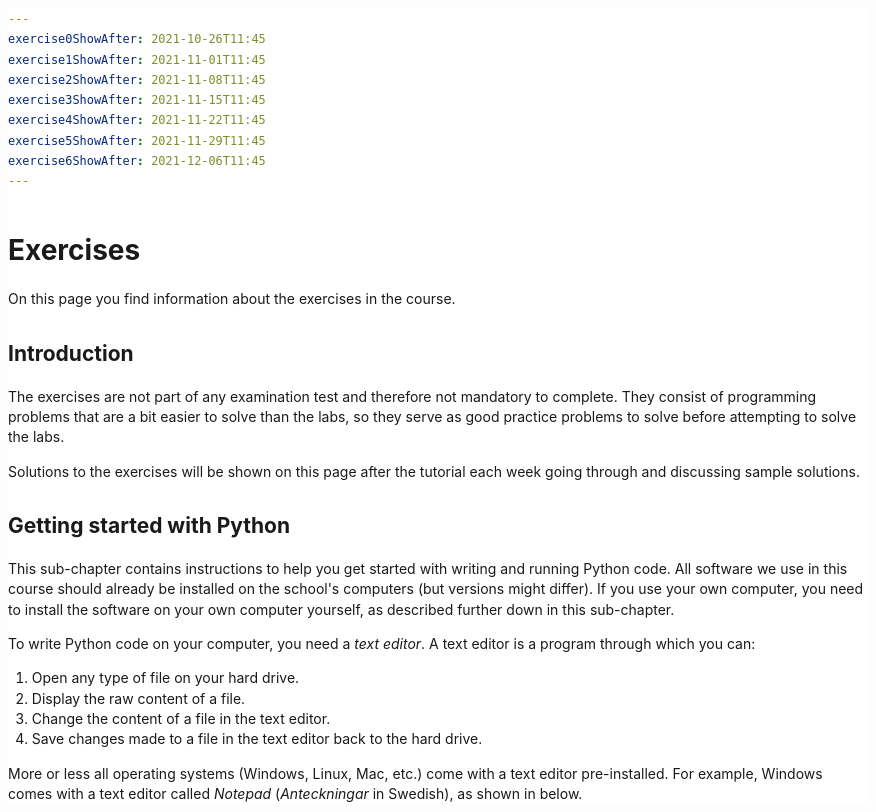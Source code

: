 ```yaml
---
exercise0ShowAfter: 2021-10-26T11:45
exercise1ShowAfter: 2021-11-01T11:45
exercise2ShowAfter: 2021-11-08T11:45
exercise3ShowAfter: 2021-11-15T11:45
exercise4ShowAfter: 2021-11-22T11:45
exercise5ShowAfter: 2021-11-29T11:45
exercise6ShowAfter: 2021-12-06T11:45
---
```

<SetTitle title="Introduction to Script Programming 2021" />

# Exercises
On this page you find information about the exercises in the course.

## Introduction
The exercises are not part of any examination test and therefore not mandatory to complete. They consist of programming problems that are a bit easier to solve than the labs, so they serve as good practice problems to solve before attempting to solve the labs.

Solutions to the exercises will be shown on this page after the tutorial each week going through and discussing sample solutions. 

## Getting started with Python
This sub-chapter contains instructions to help you get started with writing and running Python code. All software we use in this course should already be installed on the school's computers (but versions might differ). If you use your own computer, you need to install the software on your own computer yourself, as described further down in this sub-chapter.

To write Python code on your computer, you need a *text editor*. A text editor is a program through which you can:

1. Open any type of file on your hard drive.
2. Display the raw content of a file.
3. Change the content of a file in the text editor.
4. Save changes made to a file in the text editor back to the hard drive.

More or less all operating systems (Windows, Linux, Mac, etc.) come with a text editor pre-installed. For example, Windows comes with a text editor called *Notepad* (*Anteckningar* in Swedish), as shown in <FigureNumber /> below.

<Figure caption='The Notepad program can be found in Windows by searching for "Notepad".'>
